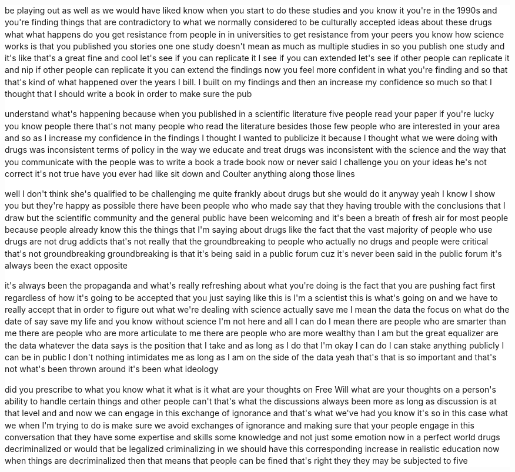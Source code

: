 <timemark seconds="6035" />

be playing out as well as we would have liked know when you start to do these studies and you know it you're in the 1990s and you're finding things that are contradictory to what we normally considered to be culturally accepted ideas about these drugs what what happens do you get resistance from people in in universities to get resistance from your peers you know how science works is that you published you stories one one study doesn't mean as much as multiple studies in so you publish one study and it's like that's a great fine and cool let's see if you can replicate it I see if you can extended let's see if other people can replicate it and nip if other people can replicate it you can extend the findings now you feel more confident in what you're finding and so that that's kind of what happened over the years I bill. I built on my findings and then an increase my confidence so much so that I thought that I should write a book in order to make sure the pub

<timemark seconds="6095" />

understand what's happening because when you published in a scientific literature five people read your paper if you're lucky you know people there that's not many people who read the literature besides those few people who are interested in your area and so as I increase my confidence in the findings I thought I wanted to publicize it because I thought what we were doing with drugs was inconsistent terms of policy in the way we educate and treat drugs was inconsistent with the science and the way that you communicate with the people was to write a book a trade book now or never said I challenge you on your ideas he's not correct it's not true have you ever had like sit down and Coulter anything along those lines

<timemark seconds="6142" />

well I don't think she's qualified to be challenging me quite frankly about drugs but she would do it anyway yeah I know I show you but they're happy as possible there have been people who who made say that they having trouble with the conclusions that I draw but the scientific community and the general public have been welcoming and it's been a breath of fresh air for most people because people already know this the things that I'm saying about drugs like the fact that the vast majority of people who use drugs are not drug addicts that's not really that the groundbreaking to people who actually no drugs and people were critical that's not groundbreaking groundbreaking is that it's being said in a public forum cuz it's never been said in the public forum it's always been the exact opposite

<timemark seconds="6202" />

it's always been the propaganda and what's really refreshing about what you're doing is the fact that you are pushing fact first regardless of how it's going to be accepted that you just saying like this is I'm a scientist this is what's going on and we have to really accept that in order to figure out what we're dealing with science actually save me I mean the data the focus on what do the date of say save my life and you know without science I'm not here and all I can do I mean there are people who are smarter than me there are people who are more articulate to me there are people who are more wealthy than I am but the great equalizer are the data whatever the data says is the position that I take and as long as I do that I'm okay I can do I can stake anything publicly I can be in public I don't nothing intimidates me as long as I am on the side of the data yeah that's that is so important and that's not what's been thrown around it's been what ideology

<timemark seconds="6262" />

did you prescribe to what you know what it what is it what are your thoughts on Free Will what are your thoughts on a person's ability to handle certain things and other people can't that's what the discussions always been more as long as discussion is at that level and and now we can engage in this exchange of ignorance and that's what we've had you know it's so in this case what we when I'm trying to do is make sure we avoid exchanges of ignorance and making sure that your people engage in this conversation that they have some expertise and skills some knowledge and not just some emotion now in a perfect world drugs decriminalized or would that be legalized criminalizing in we should have this corresponding increase in realistic education now when things are decriminalized then that means that people can be fined that's right they they may be subjected to five
